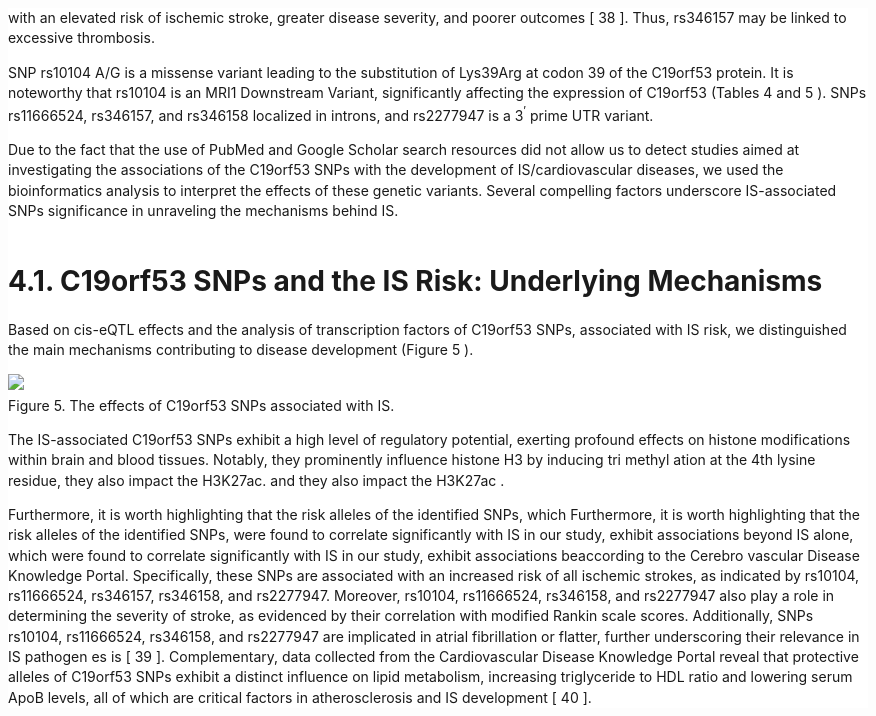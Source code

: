with an elevated risk of ischemic stroke, greater disease severity, and poorer outcomes [ 38 ]. Thus, rs346157 may be linked to excessive thrombosis.  

SNP rs10104 A/G is a missense variant leading to the substitution of Lys39Arg at codon 39 of the C19orf53 protein. It is noteworthy that rs10104 is an MRI1 Downstream Variant, significantly affecting the expression of  C19orf53  (Tables  4  and  5 ). SNPs rs11666524, rs346157, and rs346158 localized in introns, and rs2277947 is a  $3^{\prime}$  prime UTR variant.  

Due to the fact that the use of PubMed and Google Scholar search resources did not allow us to detect studies aimed at investigating the associations of the  C19orf53  SNPs with the development of IS/cardiovascular diseases, we used the bioinformatics analysis to interpret the effects of these genetic variants. Several compelling factors underscore IS-associated SNPs significance in unraveling the mechanisms behind IS.  

# 4.1. C19orf53 SNPs and the IS Risk: Underlying Mechanisms  

Based on cis-eQTL effects and the analysis of transcription factors of  C19orf53  SNPs, associated with IS risk, we distinguished the main mechanisms contributing to disease development (Figure  5 ).  

![](images/0dcff642f1cd82ada557fbe48347385689fc419f660845515822764e3cf03f4d.jpg)  
Figure 5.  The effects of  C19orf53  SNPs associated with IS.  

The IS-associated   C19orf53  SNPs exhibit a high level of regulatory potential, exerting  profound effects on histone modifications within brain and blood tissues. Notably, they  prominently influence histone H3 by inducing tri methyl ation at the 4th lysine residue,  they also impact the H3K27ac. and they also impact the  H3K27ac .  

Furthermore, it is worth highlighting that the risk alleles of the identified SNPs, which Furthermore, it is worth highlighting that the risk alleles of the identified SNPs,  were found to correlate significantly with IS in our study, exhibit associations beyond IS alone, which were found to correlate significantly with IS in our study, exhibit associations beaccording to the Cerebro vascular Disease Knowledge Portal. Specifically, these SNPs are associated with an increased risk of all ischemic strokes, as indicated by rs10104, rs11666524, rs346157, rs346158, and rs2277947. Moreover, rs10104, rs11666524, rs346158, and rs2277947 also play a role in determining the severity of stroke, as evidenced by their correlation with modified Rankin scale scores. Additionally, SNPs rs10104, rs11666524, rs346158, and rs2277947 are implicated in atrial fibrillation or flatter, further underscoring their relevance in IS pathogen es is [ 39 ]. Complementary, data collected from the Cardiovascular Disease Knowledge Portal reveal that protective alleles of  C19orf53  SNPs exhibit a distinct influence on lipid metabolism, increasing triglyceride to HDL ratio and lowering serum ApoB levels, all of which are critical factors in atherosclerosis and IS development [ 40 ].  

